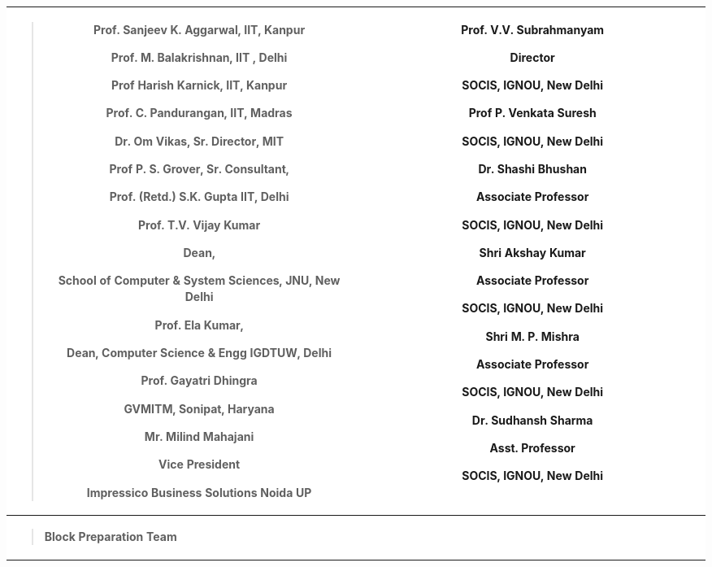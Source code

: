 <table>
<colgroup>
<col style="width: 50%" />
<col style="width: 49%" />
</colgroup>
<thead>
<tr>
<th><blockquote>
<p>Prof. Sanjeev K. Aggarwal, IIT, Kanpur</p>
<p>Prof. M. Balakrishnan, IIT , Delhi</p>
<p>Prof Harish Karnick, IIT, Kanpur</p>
<p>Prof. C. Pandurangan, IIT, Madras</p>
<p>Dr. Om Vikas, Sr. Director, MIT</p>
<p>Prof P. S. Grover, Sr. Consultant,</p>
<p>Prof. (Retd.) S.K. Gupta IIT, Delhi</p>
<p>Prof. T.V. Vijay Kumar</p>
<p>Dean,</p>
<p>School of Computer &amp; System Sciences, JNU, New Delhi</p>
<p>Prof. Ela Kumar,</p>
<p>Dean, Computer Science &amp; Engg IGDTUW, Delhi</p>
<p>Prof. Gayatri Dhingra</p>
<p>GVMITM, Sonipat, Haryana</p>
<p>Mr. Milind Mahajani</p>
<p>Vice President</p>
<p>Impressico Business Solutions Noida UP</p>
</blockquote></th>
<th><p>Prof. V.V. Subrahmanyam</p>
<p>Director</p>
<p>SOCIS, IGNOU, New Delhi</p>
<p>Prof P. Venkata Suresh</p>
<p>SOCIS, IGNOU, New Delhi</p>
<p>Dr. Shashi Bhushan</p>
<p>Associate Professor</p>
<p>SOCIS, IGNOU, New Delhi</p>
<p>Shri Akshay Kumar</p>
<p>Associate Professor</p>
<p>SOCIS, IGNOU, New Delhi</p>
<p>Shri M. P. Mishra</p>
<p>Associate Professor</p>
<p>SOCIS, IGNOU, New Delhi</p>
<p>Dr. Sudhansh Sharma</p>
<p>Asst. Professor</p>
<p>SOCIS, IGNOU, New Delhi</p></th>
</tr>
</thead>
<tbody>
<tr>
<td><blockquote>
<p><strong>Block Preparation Team</strong></p>
</blockquote></td>
<td></td>
</tr>
</tbody>
</table>
